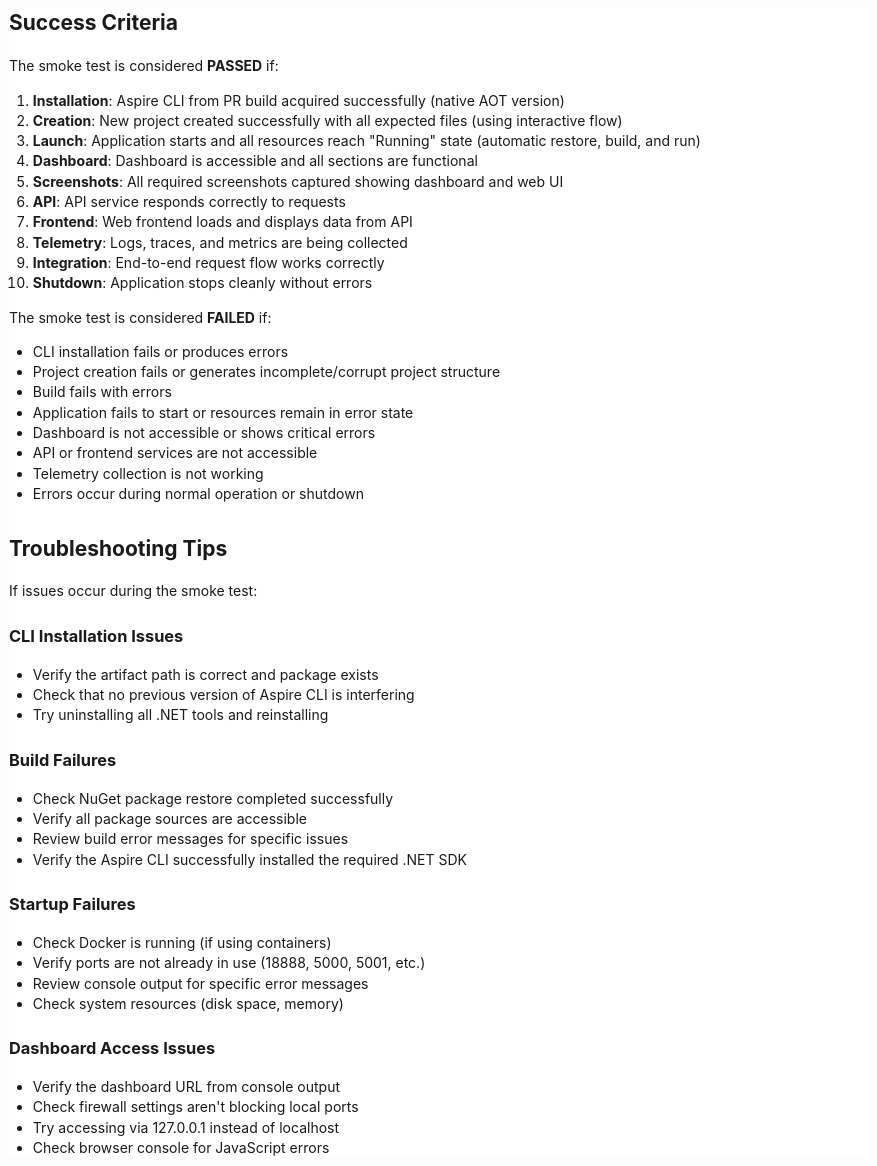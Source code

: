 ## Success Criteria

The smoke test is considered **PASSED** if:

1. **Installation**: Aspire CLI from PR build acquired successfully (native AOT version)
2. **Creation**: New project created successfully with all expected files (using interactive flow)
3. **Launch**: Application starts and all resources reach "Running" state (automatic restore, build, and run)
4. **Dashboard**: Dashboard is accessible and all sections are functional
5. **Screenshots**: All required screenshots captured showing dashboard and web UI
6. **API**: API service responds correctly to requests
7. **Frontend**: Web frontend loads and displays data from API
8. **Telemetry**: Logs, traces, and metrics are being collected
9. **Integration**: End-to-end request flow works correctly
10. **Shutdown**: Application stops cleanly without errors

The smoke test is considered **FAILED** if:

- CLI installation fails or produces errors
- Project creation fails or generates incomplete/corrupt project structure
- Build fails with errors
- Application fails to start or resources remain in error state
- Dashboard is not accessible or shows critical errors
- API or frontend services are not accessible
- Telemetry collection is not working
- Errors occur during normal operation or shutdown

## Troubleshooting Tips

If issues occur during the smoke test:

### CLI Installation Issues
- Verify the artifact path is correct and package exists
- Check that no previous version of Aspire CLI is interfering
- Try uninstalling all .NET tools and reinstalling

### Build Failures
- Check NuGet package restore completed successfully
- Verify all package sources are accessible
- Review build error messages for specific issues
- Verify the Aspire CLI successfully installed the required .NET SDK

### Startup Failures
- Check Docker is running (if using containers)
- Verify ports are not already in use (18888, 5000, 5001, etc.)
- Review console output for specific error messages
- Check system resources (disk space, memory)

### Dashboard Access Issues
- Verify the dashboard URL from console output
- Check firewall settings aren't blocking local ports
- Try accessing via 127.0.0.1 instead of localhost
- Check browser console for JavaScript errors
